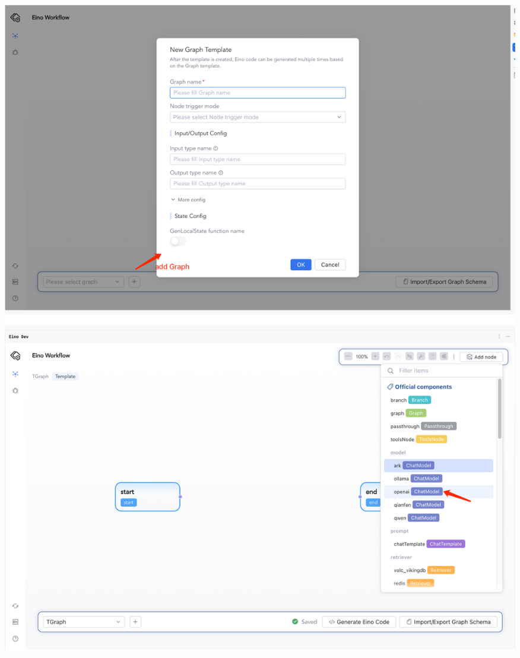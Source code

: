 <a href="/img/eino/eino_dev_add_graph.png" target="_blank"><img src="/img/eino/eino_dev_add_graph.png" width="100%" /></a>
</td><td>
<a href="/img/eino/eino_dev_add_chatmodel.png" target="_blank"><img src="/img/eino/eino_dev_add_chatmodel.png" width="100%" /></a>
</td></tr></tbody></table>
